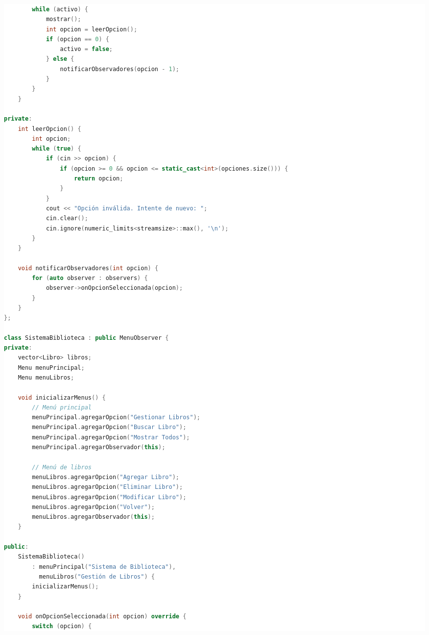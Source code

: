 ```cpp
        while (activo) {
            mostrar();
            int opcion = leerOpcion();
            if (opcion == 0) {
                activo = false;
            } else {
                notificarObservadores(opcion - 1);
            }
        }
    }

private:
    int leerOpcion() {
        int opcion;
        while (true) {
            if (cin >> opcion) {
                if (opcion >= 0 && opcion <= static_cast<int>(opciones.size())) {
                    return opcion;
                }
            }
            cout << "Opción inválida. Intente de nuevo: ";
            cin.clear();
            cin.ignore(numeric_limits<streamsize>::max(), '\n');
        }
    }

    void notificarObservadores(int opcion) {
        for (auto observer : observers) {
            observer->onOpcionSeleccionada(opcion);
        }
    }
};

class SistemaBiblioteca : public MenuObserver {
private:
    vector<Libro> libros;
    Menu menuPrincipal;
    Menu menuLibros;

    void inicializarMenus() {
        // Menú principal
        menuPrincipal.agregarOpcion("Gestionar Libros");
        menuPrincipal.agregarOpcion("Buscar Libro");
        menuPrincipal.agregarOpcion("Mostrar Todos");
        menuPrincipal.agregarObservador(this);

        // Menú de libros
        menuLibros.agregarOpcion("Agregar Libro");
        menuLibros.agregarOpcion("Eliminar Libro");
        menuLibros.agregarOpcion("Modificar Libro");
        menuLibros.agregarOpcion("Volver");
        menuLibros.agregarObservador(this);
    }

public:
    SistemaBiblioteca() 
        : menuPrincipal("Sistema de Biblioteca"),
          menuLibros("Gestión de Libros") {
        inicializarMenus();
    }

    void onOpcionSeleccionada(int opcion) override {
        switch (opcion) {
```